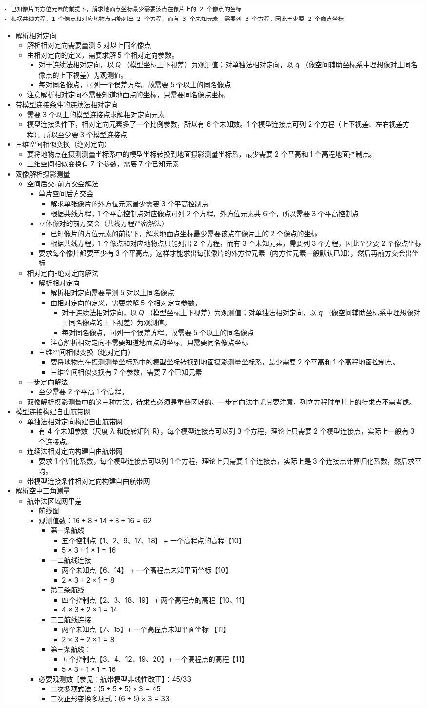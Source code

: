     - 已知像片的方位元素的前提下，解求地面点坐标最少需要该点在像片上的 2 个像点的坐标
    - 根据共线方程，1 个像点和对应地物点只能列出 2 个方程，而有 3 个未知元素，需要列 3 个方程，因此至少要 2 个像点坐标
- 解析相对定向
    - 解析相对定向需要量测 5 对以上同名像点
    - 由相对定向的定义，需要求解 5 个相对定向参数。
        - 对于连续法相对定向，以 $Q$ （模型坐标上下视差）为观测值；对单独法相对定向，以 $q$ （像空间辅助坐标系中理想像对上同名像点的上下视差）为观测值。
        - 每对同名像点，可列一个误差方程。故需要 5 个以上的同名像点
    - 注意解析相对定向不需要知道地面点的坐标，只需要同名像点坐标
- 带模型连接条件的连续法相对定向
    - 需要 3 个以上的模型连接点求解相对定向元素
    - 模型连接条件下，相对定向元素多了一个比例参数，所以有 6 个未知数。1 个模型连接点可列 2 个方程（上下视差、左右视差方程）。所以至少要 3 个模型连接点
- 三维空间相似变换（绝对定向）
    - 要将地物点在摄测测量坐标系中的模型坐标转换到地面摄影测量坐标系，最少需要 2 个平高和 1 个高程地面控制点。
    - 三维空间相似变换有 7 个参数，需要 7 个已知元素
- 双像解析摄影测量
    - 空间后交-前方交会解法
        - 单片空间后方交会
            - 解求单张像片的外方位元素最少需要 3 个平高控制点
            - 根据共线方程，1 个平高控制点对应像点可列 2 个方程，外方位元素共 6 个，所以需要 3 个平高控制点
        - 立体像对的前方交会（共线方程严密解法）
            - 已知像片的方位元素的前提下，解求地面点坐标最少需要该点在像片上的 2 个像点的坐标
            - 根据共线方程，1 个像点和对应地物点只能列出 2 个方程，而有 3 个未知元素，需要列 3 个方程，因此至少要 2 个像点坐标
        - 要求每个像片都要至少有 3 个平高点，这样才能求出每张像片的外方位元素（内方位元素一般默认已知），然后再前方交会出坐标
    - 相对定向-绝对定向解法
        - 解析相对定向
            - 解析相对定向需要量测 5 对以上同名像点
            - 由相对定向的定义，需要求解 5 个相对定向参数。
                - 对于连续法相对定向，以 $Q$ （模型坐标上下视差）为观测值；对单独法相对定向，以 $q$ （像空间辅助坐标系中理想像对上同名像点的上下视差）为观测值。
                - 每对同名像点，可列一个误差方程。故需要 5 个以上的同名像点
            - 注意解析相对定向不需要知道地面点的坐标，只需要同名像点坐标
        - 三维空间相似变换（绝对定向）
            - 要将地物点在摄测测量坐标系中的模型坐标转换到地面摄影测量坐标系，最少需要 2 个平高和 1 个高程地面控制点。
            - 三维空间相似变换有 7 个参数，需要 7 个已知元素
    - 一步定向解法
        - 至少需要 2 个平高 1 个高程。
    - 双像解析摄影测量中的这三种方法，待求点必须是重叠区域的。一步定向法中尤其要注意，列立方程时单片上的待求点不需考虑。
- 模型连接构建自由航带网
    - 单独法相对定向构建自由航带网
        - 有 4 个未知参数（尺度 $\lambda$ 和旋转矩阵 R），每个模型连接点可以列 3 个方程，理论上只需要 2 个模型连接点，实际上一般有 3 个连接点。
    - 连续法相对定向构建自由航带网
        - 要求 1 个归化系数，每个模型连接点可以列 1 个方程，理论上只需要 1 个连接点，实际上是 3 个连接点计算归化系数，然后求平均。
    - 带模型连接条件相对定向构建自由航带网
- 解析空中三角测量
    - 航带法区域网平差
        - 航线图
        - 观测值数：$16 + 8 + 14 + 8 + 16 = 62$
            - 第一条航线
                - 五个控制点【1、2、9、17、18】 + 一个高程点的高程【10】
                - $5\times3+1\times 1=16$
            - 一二航线连接
                - 两个未知点【6、14】 + 一个高程点未知平面坐标【10】
                - $2\times3+2\times 1=8$
            - 第二条航线
                - 四个控制点【2、3、18、19】 + 两个高程点的高程【10、11】
                - $4\times3+2\times 1=14$
            - 二三航线连接
                - 两个未知点【7、15】+ 一个高程点未知平面坐标 【11】
                - $2\times3+2\times 1=8$
            - 第三条航线：
                - 五个控制点【3、4、12、19、20】+ 一个高程点的高程【11】
                - $5\times3+1\times 1=16$
        - 必要观测数【参见：航带模型非线性改正】：45/33
            - 二次多项式法：$( 5 + 5 + 5 ) \times3 = 45$
            - 二次正形变换多项式：$( 6 + 5 ) \times 3 = 33$
